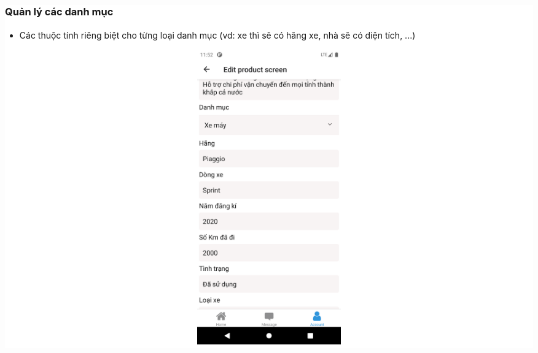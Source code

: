 ### Quản lý các danh mục
   * Các thuộc tính riêng biệt cho từng loại danh mục (vd: xe thì sẽ có hãng xe, nhà sẽ có diện tích, ...)
   
   <p align="center">
   <img src="doc/Screenshot_1611636734.png" height = "480">
   </p>
